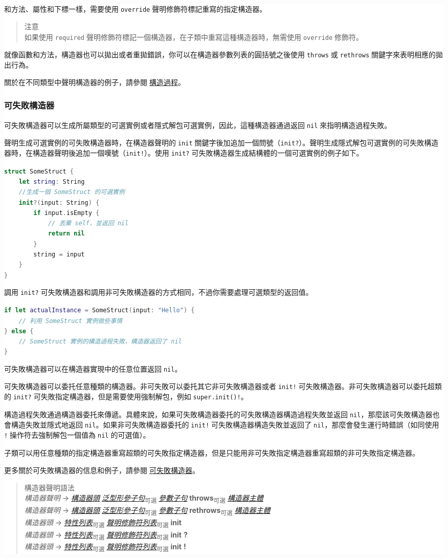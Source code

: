 和方法、屬性和下標一樣，需要使用 `override` 聲明修飾符標記重寫的指定構造器。

> 注意  
> 如果使用 `required` 聲明修飾符標記一個構造器，在子類中重寫這種構造器時，無需使用 `override` 修飾符。

就像函數和方法，構造器也可以拋出或者重拋錯誤，你可以在構造器參數列表的圓括號之後使用 `throws` 或 `rethrows` 關鍵字來表明相應的拋出行為。

關於在不同類型中聲明構造器的例子，請參閱 [構造過程](../chapter2/14_Initialization.md)。

<a name="failable_initializers"></a>
### 可失敗構造器

可失敗構造器可以生成所屬類型的可選實例或者隱式解包可選實例，因此，這種構造器通過返回 `nil` 來指明構造過程失敗。

聲明生成可選實例的可失敗構造器時，在構造器聲明的 `init` 關鍵字後加追加一個問號（`init?`）。聲明生成隱式解包可選實例的可失敗構造器時，在構造器聲明後追加一個嘆號（`init!`）。使用 `init?` 可失敗構造器生成結構體的一個可選實例的例子如下。

```swift
struct SomeStruct {
	let string: String
	//生成一個 SomeStruct 的可選實例
	init?(input: String) {
		if input.isEmpty {
			// 丟棄 self，並返回 nil
			return nil
		}
		string = input
	}
}
```

調用 `init?` 可失敗構造器和調用非可失敗構造器的方式相同，不過你需要處理可選類型的返回值。

```swift
if let actualInstance = SomeStruct(input: "Hello") {
	// 利用 SomeStruct 實例做些事情
} else {
	// SomeStruct 實例的構造過程失敗，構造器返回了 nil
}
```

可失敗構造器可以在構造器實現中的任意位置返回 `nil`。

可失敗構造器可以委托任意種類的構造器。非可失敗可以委托其它非可失敗構造器或者 `init!` 可失敗構造器。非可失敗構造器可以委托超類的 `init?` 可失敗指定構造器，但是需要使用強制解包，例如 `super.init()!`。

構造過程失敗通過構造器委托來傳遞。具體來說，如果可失敗構造器委托的可失敗構造器構造過程失敗並返回 `nil`，那麼該可失敗構造器也會構造失敗並隱式地返回 `nil`。如果非可失敗構造器委托的 `init!` 可失敗構造器構造失敗並返回了 `nil`，那麼會發生運行時錯誤（如同使用 `!` 操作符去強制解包一個值為 `nil` 的可選值）。

子類可以用任意種類的指定構造器重寫超類的可失敗指定構造器，但是只能用非可失敗指定構造器重寫超類的非可失敗指定構造器。

更多關於可失敗構造器的信息和例子，請參閱 [可失敗構造器](../chapter2/14_Initialization.md#failable_initializers)。

<a name="grammer_of_an_initializer_declaration"></a>
> 構造器聲明語法  
> <a name="initializer-declaration"></a>
> *構造器聲明* → [*構造器頭*](#initializer-head) [*泛型形參子句*](08_Generic_Parameters_and_Arguments.md#generic-parameter-clause)<sub>可選</sub> [*參數子句*](#parameter-clause) **throws**<sub>可選</sub> [*構造器主體*](#initializer-body)  
> *構造器聲明* → [*構造器頭*](#initializer-head) [*泛型形參子句*](08_Generic_Parameters_and_Arguments.md#generic-parameter-clause)<sub>可選</sub> [*參數子句*](#parameter-clause) **rethrows**<sub>可選</sub> [*構造器主體*](#initializer-body)  
> <a name="initializer-head"></a>
> *構造器頭* → [*特性列表*](06_Attributes.md#attributes)<sub>可選</sub> [*聲明修飾符列表*](#declaration-modifiers)<sub>可選</sub> **init**  
> *構造器頭* → [*特性列表*](06_Attributes.md#attributes)<sub>可選</sub> [*聲明修飾符列表*](#declaration-modifiers)<sub>可選</sub> **init** **?**  
> *構造器頭* → [*特性列表*](06_Attributes.md#attributes)<sub>可選</sub> [*聲明修飾符列表*](#declaration-modifiers)<sub>可選</sub> **init** **!**  
> <a name="initializer-body"></a>